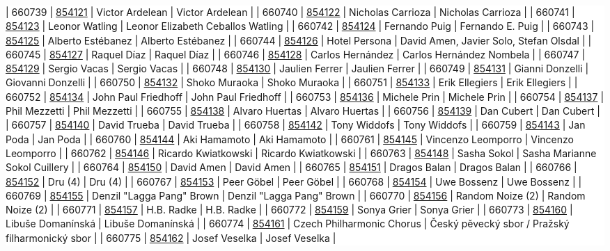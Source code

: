 | 660739 | [854121](https://www.discogs.com/artist/854121) | Victor Ardelean | Victor Ardelean |
| 660740 | [854122](https://www.discogs.com/artist/854122) | Nicholas Carrioza | Nicholas Carrioza |
| 660741 | [854123](https://www.discogs.com/artist/854123) | Leonor Watling | Leonor Elizabeth Ceballos Watling |
| 660742 | [854124](https://www.discogs.com/artist/854124) | Fernando Puig | Fernando E. Puig |
| 660743 | [854125](https://www.discogs.com/artist/854125) | Alberto Estébanez | Alberto Estébanez |
| 660744 | [854126](https://www.discogs.com/artist/854126) | Hotel Persona | David Amen, Javier Solo, Stefan Olsdal |
| 660745 | [854127](https://www.discogs.com/artist/854127) | Raquel Díaz | Raquel Díaz |
| 660746 | [854128](https://www.discogs.com/artist/854128) | Carlos Hernández | Carlos Hernández Nombela |
| 660747 | [854129](https://www.discogs.com/artist/854129) | Sergio Vacas | Sergio Vacas |
| 660748 | [854130](https://www.discogs.com/artist/854130) | Jaulien Ferrer | Jaulien Ferrer |
| 660749 | [854131](https://www.discogs.com/artist/854131) | Gianni Donzelli | Giovanni Donzelli |
| 660750 | [854132](https://www.discogs.com/artist/854132) | Shoko Muraoka | Shoko Muraoka |
| 660751 | [854133](https://www.discogs.com/artist/854133) | Erik Ellegiers | Erik Ellegiers |
| 660752 | [854134](https://www.discogs.com/artist/854134) | John Paul Friedhoff | John Paul Friedhoff |
| 660753 | [854136](https://www.discogs.com/artist/854136) | Michele Prin | Michele Prin |
| 660754 | [854137](https://www.discogs.com/artist/854137) | Phil Mezzetti | Phil Mezzetti |
| 660755 | [854138](https://www.discogs.com/artist/854138) | Alvaro Huertas | Alvaro Huertas |
| 660756 | [854139](https://www.discogs.com/artist/854139) | Dan Cubert | Dan Cubert |
| 660757 | [854140](https://www.discogs.com/artist/854140) | David Trueba | David Trueba |
| 660758 | [854142](https://www.discogs.com/artist/854142) | Tony Widdofs | Tony Widdofs |
| 660759 | [854143](https://www.discogs.com/artist/854143) | Jan Poda | Jan Poda |
| 660760 | [854144](https://www.discogs.com/artist/854144) | Aki Hamamoto | Aki Hamamoto |
| 660761 | [854145](https://www.discogs.com/artist/854145) | Vincenzo Leomporro | Vincenzo Leomporro |
| 660762 | [854146](https://www.discogs.com/artist/854146) | Ricardo Kwiatkowski | Ricardo Kwiatkowski |
| 660763 | [854148](https://www.discogs.com/artist/854148) | Sasha Sokol | Sasha Marianne Sokol Cuillery |
| 660764 | [854150](https://www.discogs.com/artist/854150) | David Amen | David Amen |
| 660765 | [854151](https://www.discogs.com/artist/854151) | Dragos Balan | Dragos Balan |
| 660766 | [854152](https://www.discogs.com/artist/854152) | Dru (4) | Dru (4) |
| 660767 | [854153](https://www.discogs.com/artist/854153) | Peer Göbel | Peer Göbel |
| 660768 | [854154](https://www.discogs.com/artist/854154) | Uwe Bossenz | Uwe Bossenz |
| 660769 | [854155](https://www.discogs.com/artist/854155) | Denzil "Lagga Pang" Brown | Denzil "Lagga Pang" Brown |
| 660770 | [854156](https://www.discogs.com/artist/854156) | Random Noize (2) | Random Noize (2) |
| 660771 | [854157](https://www.discogs.com/artist/854157) | H.B. Radke | H.B. Radke |
| 660772 | [854159](https://www.discogs.com/artist/854159) | Sonya Grier | Sonya Grier |
| 660773 | [854160](https://www.discogs.com/artist/854160) | Libuše Domanínská | Libuše Domanínská |
| 660774 | [854161](https://www.discogs.com/artist/854161) | Czech Philharmonic Chorus | Český pěvecký sbor / Pražský filharmonický sbor |
| 660775 | [854162](https://www.discogs.com/artist/854162) | Josef Veselka | Josef Veselka |